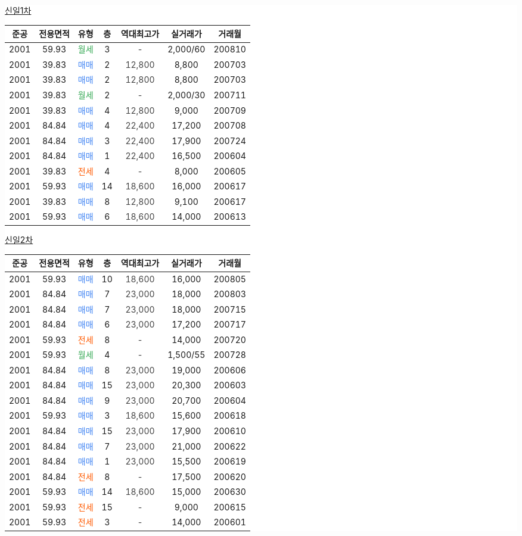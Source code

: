 [신일1차](https://search.naver.com/search.naver?query=%EA%B2%BD%EA%B8%B0%EB%8F%84+%EC%9D%B4%EC%B2%9C%EC%8B%9C+%EC%86%A1%EC%A0%95%EB%8F%99+%EC%8B%A0%EC%9D%BC1%EC%B0%A8)

|준공|전용면적|유형|층|역대최고가|실거래가|거래월|
|:---:|:---:|:---:|:---:|:---:|:---:|:---:|
|2001|59.93|<span style="color:#34a853">월세</span>|3|<span style="color:#444444">-</span>|2,000/60|200810|
|2001|39.83|<span style="color:#4285f3">매매</span>|2|<span style="color:#444444">12,800</span>|8,800|200703|
|2001|39.83|<span style="color:#4285f3">매매</span>|2|<span style="color:#444444">12,800</span>|8,800|200703|
|2001|39.83|<span style="color:#34a853">월세</span>|2|<span style="color:#444444">-</span>|2,000/30|200711|
|2001|39.83|<span style="color:#4285f3">매매</span>|4|<span style="color:#444444">12,800</span>|9,000|200709|
|2001|84.84|<span style="color:#4285f3">매매</span>|4|<span style="color:#444444">22,400</span>|17,200|200708|
|2001|84.84|<span style="color:#4285f3">매매</span>|3|<span style="color:#444444">22,400</span>|17,900|200724|
|2001|84.84|<span style="color:#4285f3">매매</span>|1|<span style="color:#444444">22,400</span>|16,500|200604|
|2001|39.83|<span style="color:#ff5a00">전세</span>|4|<span style="color:#444444">-</span>|8,000|200605|
|2001|59.93|<span style="color:#4285f3">매매</span>|14|<span style="color:#444444">18,600</span>|16,000|200617|
|2001|39.83|<span style="color:#4285f3">매매</span>|8|<span style="color:#444444">12,800</span>|9,100|200617|
|2001|59.93|<span style="color:#4285f3">매매</span>|6|<span style="color:#444444">18,600</span>|14,000|200613|

[신일2차](https://search.naver.com/search.naver?query=%EA%B2%BD%EA%B8%B0%EB%8F%84+%EC%9D%B4%EC%B2%9C%EC%8B%9C+%EC%86%A1%EC%A0%95%EB%8F%99+%EC%8B%A0%EC%9D%BC2%EC%B0%A8)

|준공|전용면적|유형|층|역대최고가|실거래가|거래월|
|:---:|:---:|:---:|:---:|:---:|:---:|:---:|
|2001|59.93|<span style="color:#4285f3">매매</span>|10|<span style="color:#444444">18,600</span>|16,000|200805|
|2001|84.84|<span style="color:#4285f3">매매</span>|7|<span style="color:#444444">23,000</span>|18,000|200803|
|2001|84.84|<span style="color:#4285f3">매매</span>|7|<span style="color:#444444">23,000</span>|18,000|200715|
|2001|84.84|<span style="color:#4285f3">매매</span>|6|<span style="color:#444444">23,000</span>|17,200|200717|
|2001|59.93|<span style="color:#ff5a00">전세</span>|8|<span style="color:#444444">-</span>|14,000|200720|
|2001|59.93|<span style="color:#34a853">월세</span>|4|<span style="color:#444444">-</span>|1,500/55|200728|
|2001|84.84|<span style="color:#4285f3">매매</span>|8|<span style="color:#444444">23,000</span>|19,000|200606|
|2001|84.84|<span style="color:#4285f3">매매</span>|15|<span style="color:#444444">23,000</span>|20,300|200603|
|2001|84.84|<span style="color:#4285f3">매매</span>|9|<span style="color:#444444">23,000</span>|20,700|200604|
|2001|59.93|<span style="color:#4285f3">매매</span>|3|<span style="color:#444444">18,600</span>|15,600|200618|
|2001|84.84|<span style="color:#4285f3">매매</span>|15|<span style="color:#444444">23,000</span>|17,900|200610|
|2001|84.84|<span style="color:#4285f3">매매</span>|7|<span style="color:#444444">23,000</span>|21,000|200622|
|2001|84.84|<span style="color:#4285f3">매매</span>|1|<span style="color:#444444">23,000</span>|15,500|200619|
|2001|84.84|<span style="color:#ff5a00">전세</span>|8|<span style="color:#444444">-</span>|17,500|200620|
|2001|59.93|<span style="color:#4285f3">매매</span>|14|<span style="color:#444444">18,600</span>|15,000|200630|
|2001|59.93|<span style="color:#ff5a00">전세</span>|15|<span style="color:#444444">-</span>|9,000|200615|
|2001|59.93|<span style="color:#ff5a00">전세</span>|3|<span style="color:#444444">-</span>|14,000|200601|
